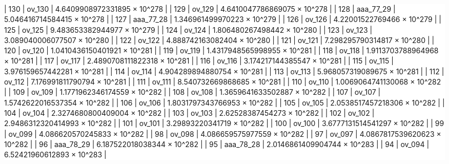 | 130 | ov_130 | 4.6409908972331895 × 10^278 |
| 129 | ov_129 | 4.6410047786869075 × 10^278 |
| 128 | aaa_77_29 | 5.046416714584415 × 10^278 |
| 127 | aaa_77_28 | 1.346961499970223 × 10^279 |
| 126 | ov_126 | 4.22001522769466 × 10^279 |
| 125 | ov_125 | 9.483653382944977 × 10^279 |
| 124 | ov_124 | 1.806480267498442 × 10^280 |
| 123 | ov_123 | 3.089040006077507 × 10^280 |
| 122 | ov_122 | 4.888742163082404 × 10^280 |
| 121 | ov_121 | 7.298295790314817 × 10^280 |
| 120 | ov_120 | 1.0410436150401921 × 10^281 |
| 119 | ov_119 | 1.4317948565998955 × 10^281 |
| 118 | ov_118 | 1.9113703788964968 × 10^281 |
| 117 | ov_117 | 2.4890708111822318 × 10^281 |
| 116 | ov_116 | 3.174217144385547 × 10^281 |
| 115 | ov_115 | 3.976159657442281 × 10^281 |
| 114 | ov_114 | 4.904289894880754 × 10^281 |
| 113 | ov_113 | 5.968057319089675 × 10^281 |
| 112 | ov_112 | 7.176991811790794 × 10^281 |
| 111 | ov_111 | 8.540732669868685 × 10^281 |
| 110 | ov_110 | 1.0069064741130068 × 10^282 |
| 109 | ov_109 | 1.1771962346174559 × 10^282 |
| 108 | ov_108 | 1.3659641633502887 × 10^282 |
| 107 | ov_107 | 1.5742622016537354 × 10^282 |
| 106 | ov_106 | 1.8031797343766953 × 10^282 |
| 105 | ov_105 | 2.0538517457218306 × 10^282 |
| 104 | ov_104 | 2.3274680800409004 × 10^282 |
| 103 | ov_103 | 2.62528387454273 × 10^282 |
| 102 | ov_102 | 2.9486312320414993 × 10^282 |
| 101 | ov_101 | 3.29893220341719 × 10^282 |
| 100 | ov_100 | 3.6777131514541297 × 10^282 |
| 99 | ov_099 | 4.086620570245833 × 10^282 |
| 98 | ov_098 | 4.086659575977559 × 10^282 |
| 97 | ov_097 | 4.0867817539620623 × 10^282 |
| 96 | aaa_78_29 | 6.187522018038344 × 10^282 |
| 95 | aaa_78_28 | 2.0146861409904744 × 10^283 |
| 94 | ov_094 | 6.52421960612893 × 10^283 |